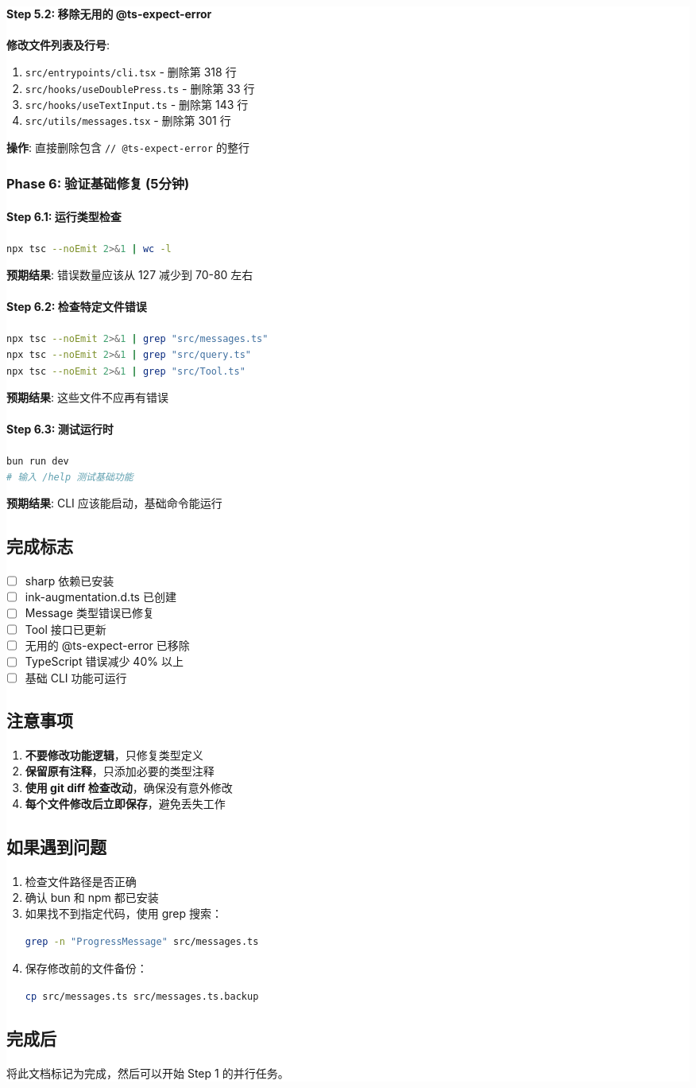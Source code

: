 #### Step 5.2: 移除无用的 @ts-expect-error
**修改文件列表及行号**:
1. `src/entrypoints/cli.tsx` - 删除第 318 行
2. `src/hooks/useDoublePress.ts` - 删除第 33 行
3. `src/hooks/useTextInput.ts` - 删除第 143 行
4. `src/utils/messages.tsx` - 删除第 301 行

**操作**: 直接删除包含 `// @ts-expect-error` 的整行

### Phase 6: 验证基础修复 (5分钟)

#### Step 6.1: 运行类型检查
```bash
npx tsc --noEmit 2>&1 | wc -l
```
**预期结果**: 错误数量应该从 127 减少到 70-80 左右

#### Step 6.2: 检查特定文件错误
```bash
npx tsc --noEmit 2>&1 | grep "src/messages.ts"
npx tsc --noEmit 2>&1 | grep "src/query.ts"
npx tsc --noEmit 2>&1 | grep "src/Tool.ts"
```
**预期结果**: 这些文件不应再有错误

#### Step 6.3: 测试运行时
```bash
bun run dev
# 输入 /help 测试基础功能
```
**预期结果**: CLI 应该能启动，基础命令能运行

## 完成标志
- [ ] sharp 依赖已安装
- [ ] ink-augmentation.d.ts 已创建
- [ ] Message 类型错误已修复
- [ ] Tool 接口已更新
- [ ] 无用的 @ts-expect-error 已移除
- [ ] TypeScript 错误减少 40% 以上
- [ ] 基础 CLI 功能可运行

## 注意事项
1. **不要修改功能逻辑**，只修复类型定义
2. **保留原有注释**，只添加必要的类型注释
3. **使用 git diff 检查改动**，确保没有意外修改
4. **每个文件修改后立即保存**，避免丢失工作

## 如果遇到问题
1. 检查文件路径是否正确
2. 确认 bun 和 npm 都已安装
3. 如果找不到指定代码，使用 grep 搜索：
   ```bash
   grep -n "ProgressMessage" src/messages.ts
   ```
4. 保存修改前的文件备份：
   ```bash
   cp src/messages.ts src/messages.ts.backup
   ```

## 完成后
将此文档标记为完成，然后可以开始 Step 1 的并行任务。
